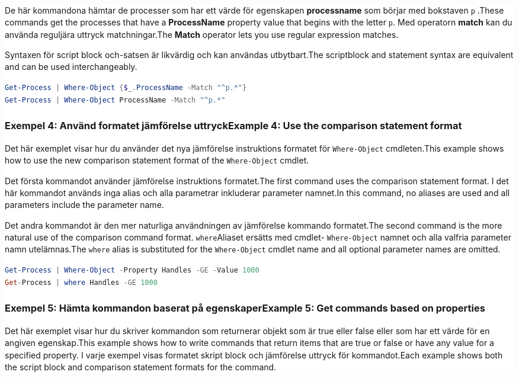 <span data-ttu-id="b5154-171">De här kommandona hämtar de processer som har ett värde för egenskapen **processname** som börjar med bokstaven `p` .</span><span class="sxs-lookup"><span data-stu-id="b5154-171">These commands get the processes that have a **ProcessName** property value that begins with the letter `p`.</span></span> <span data-ttu-id="b5154-172">Med operatorn **match** kan du använda reguljära uttryck matchningar.</span><span class="sxs-lookup"><span data-stu-id="b5154-172">The **Match** operator lets you use regular expression matches.</span></span>

<span data-ttu-id="b5154-173">Syntaxen för script block och-satsen är likvärdig och kan användas utbytbart.</span><span class="sxs-lookup"><span data-stu-id="b5154-173">The scriptblock and statement syntax are equivalent and can be used interchangeably.</span></span>

```powershell
Get-Process | Where-Object {$_.ProcessName -Match "^p.*"}
Get-Process | Where-Object ProcessName -Match "^p.*"
```

### <span data-ttu-id="b5154-174">Exempel 4: Använd formatet jämförelse uttryck</span><span class="sxs-lookup"><span data-stu-id="b5154-174">Example 4: Use the comparison statement format</span></span>

<span data-ttu-id="b5154-175">Det här exemplet visar hur du använder det nya jämförelse instruktions formatet för `Where-Object` cmdleten.</span><span class="sxs-lookup"><span data-stu-id="b5154-175">This example shows how to use the new comparison statement format of the `Where-Object` cmdlet.</span></span>

<span data-ttu-id="b5154-176">Det första kommandot använder jämförelse instruktions formatet.</span><span class="sxs-lookup"><span data-stu-id="b5154-176">The first command uses the comparison statement format.</span></span>
<span data-ttu-id="b5154-177">I det här kommandot används inga alias och alla parametrar inkluderar parameter namnet.</span><span class="sxs-lookup"><span data-stu-id="b5154-177">In this command, no aliases are used and all parameters include the parameter name.</span></span>

<span data-ttu-id="b5154-178">Det andra kommandot är den mer naturliga användningen av jämförelse kommando formatet.</span><span class="sxs-lookup"><span data-stu-id="b5154-178">The second command is the more natural use of the comparison command format.</span></span> <span data-ttu-id="b5154-179">`where`Aliaset ersätts med cmdlet- `Where-Object` namnet och alla valfria parameter namn utelämnas.</span><span class="sxs-lookup"><span data-stu-id="b5154-179">The `where` alias is substituted for the `Where-Object` cmdlet name and all optional parameter names are omitted.</span></span>

```powershell
Get-Process | Where-Object -Property Handles -GE -Value 1000
Get-Process | where Handles -GE 1000
```

### <span data-ttu-id="b5154-180">Exempel 5: Hämta kommandon baserat på egenskaper</span><span class="sxs-lookup"><span data-stu-id="b5154-180">Example 5: Get commands based on properties</span></span>

<span data-ttu-id="b5154-181">Det här exemplet visar hur du skriver kommandon som returnerar objekt som är true eller false eller som har ett värde för en angiven egenskap.</span><span class="sxs-lookup"><span data-stu-id="b5154-181">This example shows how to write commands that return items that are true or false or have any value for a specified property.</span></span> <span data-ttu-id="b5154-182">I varje exempel visas formatet skript block och jämförelse uttryck för kommandot.</span><span class="sxs-lookup"><span data-stu-id="b5154-182">Each example shows both the script block and comparison statement formats for the command.</span></span>
